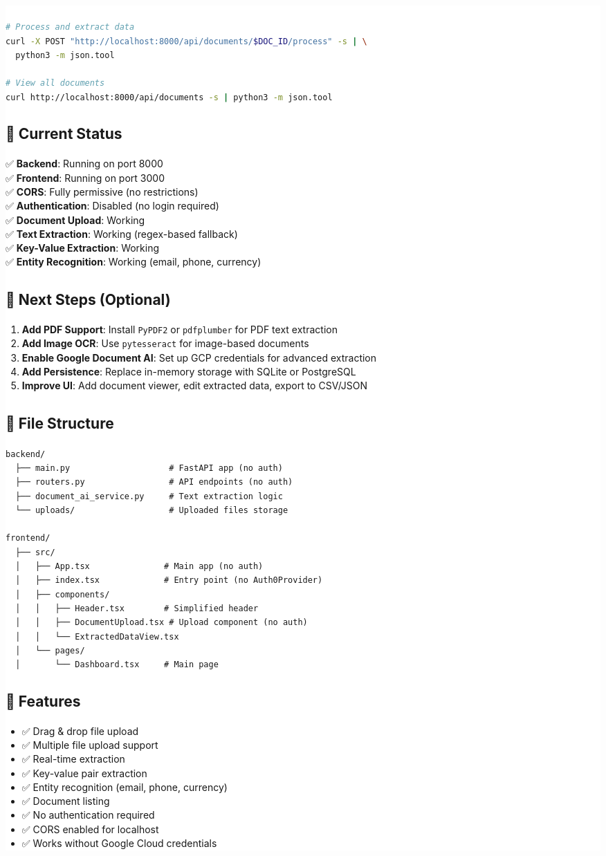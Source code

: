 ```bash

# Process and extract data
curl -X POST "http://localhost:8000/api/documents/$DOC_ID/process" -s | \
  python3 -m json.tool

# View all documents
curl http://localhost:8000/api/documents -s | python3 -m json.tool
```

## 🎯 Current Status

✅ **Backend**: Running on port 8000  
✅ **Frontend**: Running on port 3000  
✅ **CORS**: Fully permissive (no restrictions)  
✅ **Authentication**: Disabled (no login required)  
✅ **Document Upload**: Working  
✅ **Text Extraction**: Working (regex-based fallback)  
✅ **Key-Value Extraction**: Working  
✅ **Entity Recognition**: Working (email, phone, currency)  

## 🔧 Next Steps (Optional)

1. **Add PDF Support**: Install `PyPDF2` or `pdfplumber` for PDF text extraction
2. **Add Image OCR**: Use `pytesseract` for image-based documents
3. **Enable Google Document AI**: Set up GCP credentials for advanced extraction
4. **Add Persistence**: Replace in-memory storage with SQLite or PostgreSQL
5. **Improve UI**: Add document viewer, edit extracted data, export to CSV/JSON

## 📂 File Structure

```
backend/
  ├── main.py                    # FastAPI app (no auth)
  ├── routers.py                 # API endpoints (no auth)
  ├── document_ai_service.py     # Text extraction logic
  └── uploads/                   # Uploaded files storage

frontend/
  ├── src/
  │   ├── App.tsx               # Main app (no auth)
  │   ├── index.tsx             # Entry point (no Auth0Provider)
  │   ├── components/
  │   │   ├── Header.tsx        # Simplified header
  │   │   ├── DocumentUpload.tsx # Upload component (no auth)
  │   │   └── ExtractedDataView.tsx
  │   └── pages/
  │       └── Dashboard.tsx     # Main page
```

## 🌟 Features

- ✅ Drag & drop file upload
- ✅ Multiple file upload support
- ✅ Real-time extraction
- ✅ Key-value pair extraction
- ✅ Entity recognition (email, phone, currency)
- ✅ Document listing
- ✅ No authentication required
- ✅ CORS enabled for localhost
- ✅ Works without Google Cloud credentials
